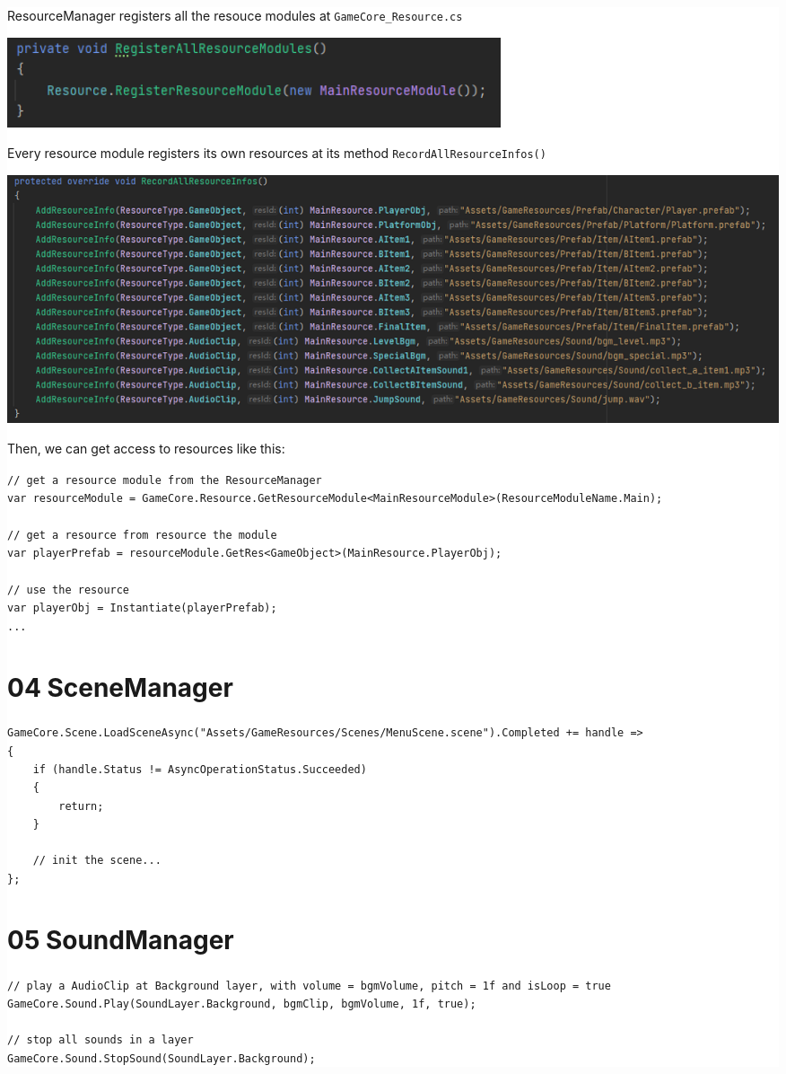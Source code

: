 ResourceManager registers all the resouce modules at `GameCore_Resource.cs`

<img src="Attachments/RegisterEventModule.png" alt="FrameworkUML" width="550"/>

Every resource module registers its own resources at its method `RecordAllResourceInfos()`

<img src="Attachments/RegisterResource.png" alt="FrameworkUML" width="1000"/>

Then, we can get access to resources like this:
```
// get a resource module from the ResourceManager
var resourceModule = GameCore.Resource.GetResourceModule<MainResourceModule>(ResourceModuleName.Main);

// get a resource from resource the module
var playerPrefab = resourceModule.GetRes<GameObject>(MainResource.PlayerObj);

// use the resource
var playerObj = Instantiate(playerPrefab);
...
```

# 04 SceneManager
```
GameCore.Scene.LoadSceneAsync("Assets/GameResources/Scenes/MenuScene.scene").Completed += handle =>  
{  
    if (handle.Status != AsyncOperationStatus.Succeeded)  
    {
	    return;  
    }
    
	// init the scene...
};
```

# 05 SoundManager
```
// play a AudioClip at Background layer, with volume = bgmVolume, pitch = 1f and isLoop = true
GameCore.Sound.Play(SoundLayer.Background, bgmClip, bgmVolume, 1f, true);

// stop all sounds in a layer
GameCore.Sound.StopSound(SoundLayer.Background);
```